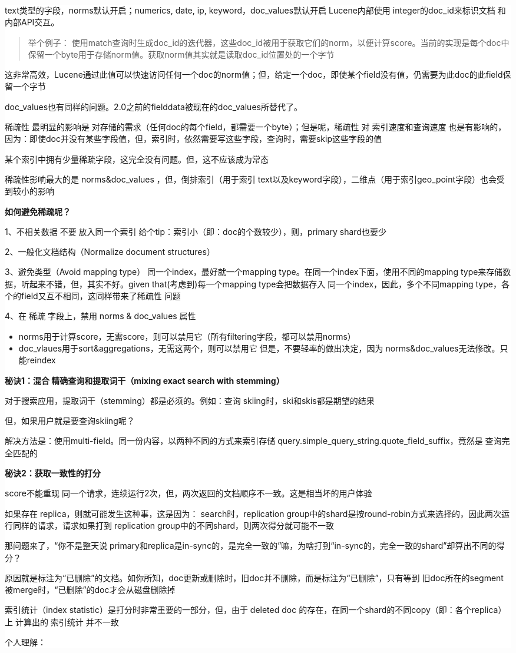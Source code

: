 text类型的字段，norms默认开启；numerics, date, ip, keyword，doc_values默认开启
Lucene内部使用 integer的doc_id来标识文档 和 内部API交互。

> 举个例子：
> 使用match查询时生成doc_id的迭代器，这些doc_id被用于获取它们的norm，以便计算score。当前的实现是每个doc中保留一个byte用于存储norm值。获取norm值其实就是读取doc_id位置处的一个字节

这非常高效，Lucene通过此值可以快速访问任何一个doc的norm值；但，给定一个doc，即使某个field没有值，仍需要为此doc的此field保留一个字节

doc_values也有同样的问题。2.0之前的fielddata被现在的doc_values所替代了。

稀疏性 最明显的影响是 对存储的需求（任何doc的每个field，都需要一个byte）；但是呢，稀疏性 对 索引速度和查询速度 也是有影响的，因为：即使doc并没有某些字段值，但，索引时，依然需要写这些字段，查询时，需要skip这些字段的值

某个索引中拥有少量稀疏字段，这完全没有问题。但，这不应该成为常态

稀疏性影响最大的是 norms&doc_values ，但，倒排索引（用于索引 text以及keyword字段），二维点（用于索引geo_point字段）也会受到较小的影响

**如何避免稀疏呢？**

1、不相关数据 不要 放入同一个索引
给个tip：索引小（即：doc的个数较少），则，primary shard也要少

2、一般化文档结构（Normalize document structures）

3、避免类型（Avoid mapping type）
同一个index，最好就一个mapping type。在同一个index下面，使用不同的mapping type来存储数据，听起来不错，但，其实不好。given that(考虑到)每一个mapping type会把数据存入 同一个index，因此，多个不同mapping type，各个的field又互不相同，这同样带来了稀疏性 问题

4、在 稀疏 字段上，禁用 norms & doc_values 属性

- norms用于计算score，无需score，则可以禁用它（所有filtering字段，都可以禁用norms）
- doc_vlaues用于sort&aggregations，无需这两个，则可以禁用它
  但是，不要轻率的做出决定，因为 norms&doc_values无法修改。只能reindex

**秘诀1：混合 精确查询和提取词干（mixing exact search with stemming）**

对于搜索应用，提取词干（stemming）都是必须的。例如：查询 skiing时，ski和skis都是期望的结果

但，如果用户就是要查询skiing呢？

解决方法是：使用multi-field。同一份内容，以两种不同的方式来索引存储
query.simple_query_string.quote_field_suffix，竟然是 查询完全匹配的

**秘诀2：获取一致性的打分**

score不能重现
同一个请求，连续运行2次，但，两次返回的文档顺序不一致。这是相当坏的用户体验

如果存在 replica，则就可能发生这种事，这是因为：
search时，replication group中的shard是按round-robin方式来选择的，因此两次运行同样的请求，请求如果打到 replication group中的不同shard，则两次得分就可能不一致

那问题来了，“你不是整天说 primary和replica是in-sync的，是完全一致的”嘛，为啥打到“in-sync的，完全一致的shard”却算出不同的得分？

原因就是标注为“已删除”的文档。如你所知，doc更新或删除时，旧doc并不删除，而是标注为“已删除”，只有等到 旧doc所在的segment被merge时，“已删除”的doc才会从磁盘删除掉

索引统计（index statistic）是打分时非常重要的一部分，但，由于 deleted doc 的存在，在同一个shard的不同copy（即：各个replica）上 计算出的 索引统计 并不一致

个人理解：
